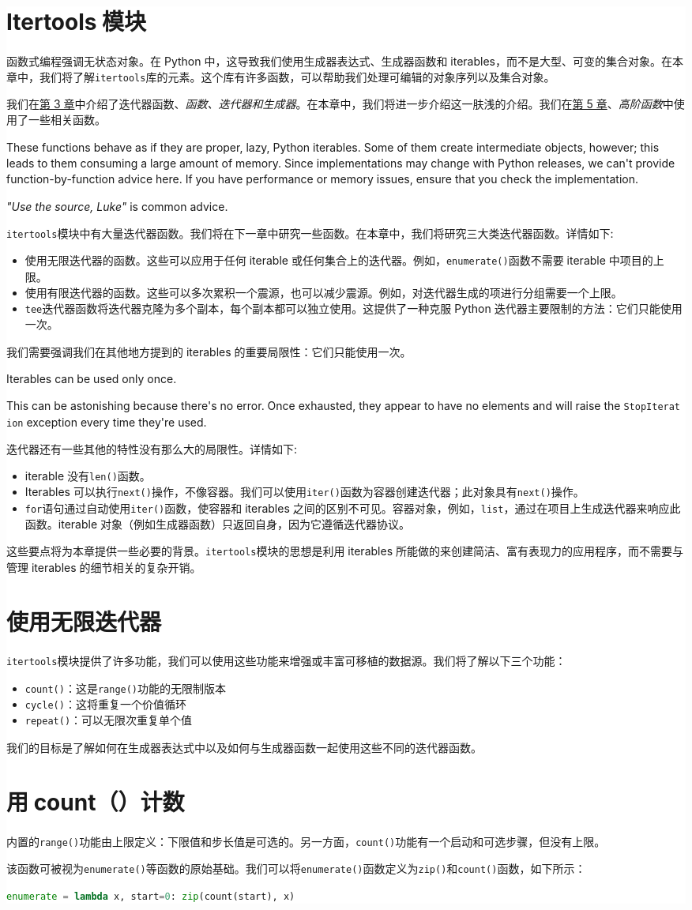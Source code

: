 # Itertools 模块

函数式编程强调无状态对象。在 Python 中，这导致我们使用生成器表达式、生成器函数和 iterables，而不是大型、可变的集合对象。在本章中，我们将了解`itertools`库的元素。这个库有许多函数，可以帮助我们处理可编辑的对象序列以及集合对象。

我们在[第 3 章](03.html)中介绍了迭代器函数、*函数、迭代器和生成器*。在本章中，我们将进一步介绍这一肤浅的介绍。我们在[第 5 章](05.html)、*高阶函数*中使用了一些相关函数。

These functions behave as if they are proper, lazy, Python iterables. Some of them create intermediate objects, however; this leads to them consuming a large amount of memory. Since implementations may change with Python releases, we can't provide function-by-function advice here. If you have performance or memory issues, ensure that you check the implementation.

*"Use the source, Luke"* is common advice.

`itertools`模块中有大量迭代器函数。我们将在下一章中研究一些函数。在本章中，我们将研究三大类迭代器函数。详情如下:

*   使用无限迭代器的函数。这些可以应用于任何 iterable 或任何集合上的迭代器。例如，`enumerate()`函数不需要 iterable 中项目的上限。
*   使用有限迭代器的函数。这些可以多次累积一个震源，也可以减少震源。例如，对迭代器生成的项进行分组需要一个上限。
*   `tee`迭代器函数将迭代器克隆为多个副本，每个副本都可以独立使用。这提供了一种克服 Python 迭代器主要限制的方法：它们只能使用一次。

我们需要强调我们在其他地方提到的 iterables 的重要局限性：它们只能使用一次。

Iterables can be used only once.

This can be astonishing because there's no error. Once exhausted, they appear to have no elements and will raise the `StopIteration` exception every time they're used.

迭代器还有一些其他的特性没有那么大的局限性。详情如下:

*   iterable 没有`len()`函数。
*   Iterables 可以执行`next()`操作，不像容器。我们可以使用`iter()`函数为容器创建迭代器；此对象具有`next()`操作。
*   `for`语句通过自动使用`iter()`函数，使容器和 iterables 之间的区别不可见。容器对象，例如，`list`，通过在项目上生成迭代器来响应此函数。iterable 对象（例如生成器函数）只返回自身，因为它遵循迭代器协议。

这些要点将为本章提供一些必要的背景。`itertools`模块的思想是利用 iterables 所能做的来创建简洁、富有表现力的应用程序，而不需要与管理 iterables 的细节相关的复杂开销。

# 使用无限迭代器

`itertools`模块提供了许多功能，我们可以使用这些功能来增强或丰富可移植的数据源。我们将了解以下三个功能：

*   `count()`：这是`range()`功能的无限制版本
*   `cycle()`：这将重复一个价值循环
*   `repeat()`：可以无限次重复单个值

我们的目标是了解如何在生成器表达式中以及如何与生成器函数一起使用这些不同的迭代器函数。

# 用 count（）计数

内置的`range()`功能由上限定义：下限值和步长值是可选的。另一方面，`count()`功能有一个启动和可选步骤，但没有上限。

该函数可被视为`enumerate()`等函数的原始基础。我们可以将`enumerate()`函数定义为`zip()`和`count()`函数，如下所示：

```py
enumerate = lambda x, start=0: zip(count(start), x)
```
